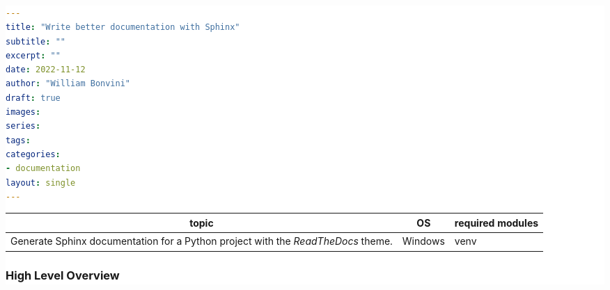 ```yaml
---
title: "Write better documentation with Sphinx"
subtitle: ""
excerpt: ""
date: 2022-11-12
author: "William Bonvini"
draft: true
images:
series:
tags:
categories: 
- documentation
layout: single
---
```


 

| topic                                                        | OS      | required modules |
| ------------------------------------------------------------ | ------- | ---------------- |
| Generate Sphinx documentation for a Python project with the *ReadTheDocs* theme. | Windows | venv             |

### High Level Overview

<div style="text-align:center">
  <figure>